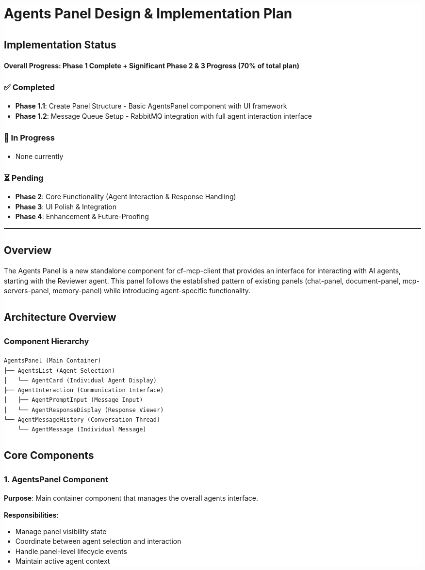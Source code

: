 # Agents Panel Design & Implementation Plan

## Implementation Status

**Overall Progress: Phase 1 Complete + Significant Phase 2 & 3 Progress (70% of total plan)**

### ✅ Completed
- **Phase 1.1**: Create Panel Structure - Basic AgentsPanel component with UI framework
- **Phase 1.2**: Message Queue Setup - RabbitMQ integration with full agent interaction interface

### 🔄 In Progress
- None currently

### ⏳ Pending
- **Phase 2**: Core Functionality (Agent Interaction & Response Handling)
- **Phase 3**: UI Polish & Integration
- **Phase 4**: Enhancement & Future-Proofing

---

## Overview

The Agents Panel is a new standalone component for cf-mcp-client that provides an interface for interacting with AI agents, starting with the Reviewer agent. This panel follows the established pattern of existing panels (chat-panel, document-panel, mcp-servers-panel, memory-panel) while introducing agent-specific functionality.

## Architecture Overview

### Component Hierarchy

```
AgentsPanel (Main Container)
├── AgentsList (Agent Selection)
│   └── AgentCard (Individual Agent Display)
├── AgentInteraction (Communication Interface)
│   ├── AgentPromptInput (Message Input)
│   └── AgentResponseDisplay (Response Viewer)
└── AgentMessageHistory (Conversation Thread)
    └── AgentMessage (Individual Message)
```

## Core Components

### 1. AgentsPanel Component

**Purpose**: Main container component that manages the overall agents interface.

**Responsibilities**:
- Manage panel visibility state
- Coordinate between agent selection and interaction
- Handle panel-level lifecycle events
- Maintain active agent context
